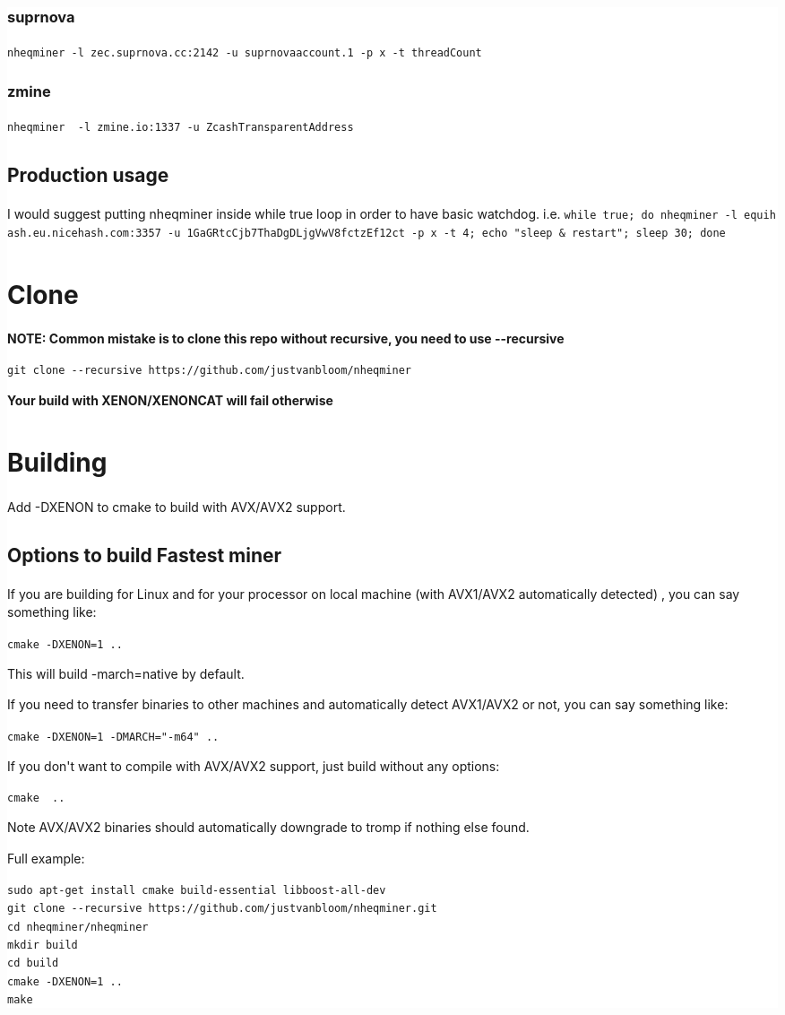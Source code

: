 ### suprnova
`nheqminer -l zec.suprnova.cc:2142 -u suprnovaaccount.1 -p x -t threadCount`

### zmine
`nheqminer  -l zmine.io:1337 -u ZcashTransparentAddress`



## Production usage

I would suggest putting nheqminer inside while true loop in order to have basic watchdog. i.e.
`while true; do nheqminer -l equihash.eu.nicehash.com:3357 -u 1GaGRtcCjb7ThaDgDLjgVwV8fctzEf12ct -p x -t 4; echo "sleep & restart"; sleep 30; done`

# Clone

**NOTE: Common mistake is to clone this repo without recursive, you need to use --recursive**

```
git clone --recursive https://github.com/justvanbloom/nheqminer
```
**Your build with XENON/XENONCAT will fail otherwise**

# Building

Add -DXENON to cmake to build with AVX/AVX2 support.

## Options to build Fastest miner

If you are building for Linux and for your processor on local machine (with AVX1/AVX2 automatically detected) , you can say something like:

`cmake -DXENON=1 ..`

This will build -march=native by default.

If you need to transfer binaries to other machines and automatically detect AVX1/AVX2 or not, you can say something like:

`cmake -DXENON=1 -DMARCH="-m64" ..`

If you don't want to compile with AVX/AVX2 support, just build without any options:

`cmake  ..`

Note AVX/AVX2 binaries should automatically downgrade to tromp if nothing else found.

Full example:
```
sudo apt-get install cmake build-essential libboost-all-dev
git clone --recursive https://github.com/justvanbloom/nheqminer.git
cd nheqminer/nheqminer
mkdir build
cd build
cmake -DXENON=1 ..
make
```
